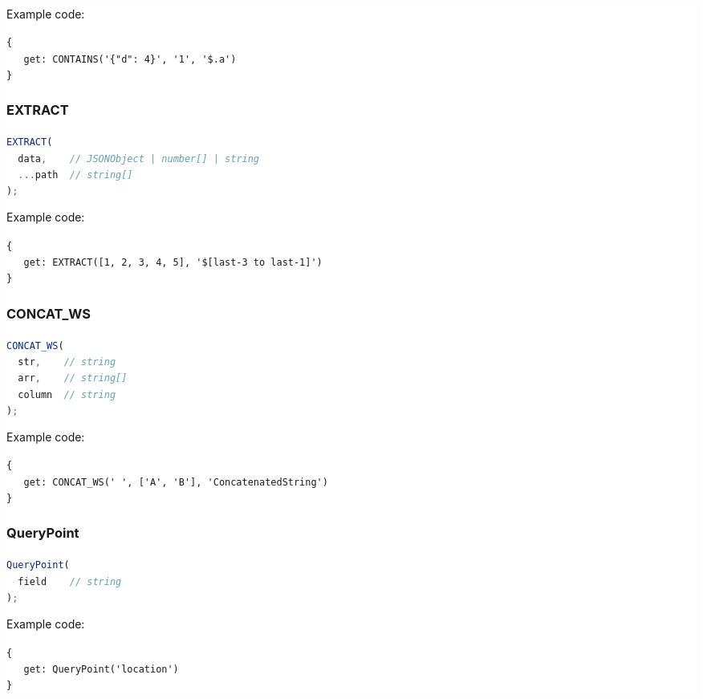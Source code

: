 Example code:

```text
{
   get: CONTAINS('{"d": 4}', '1', '$.a')   
}
```

### EXTRACT

```ts
EXTRACT(
  data,    // JSONObject | number[] | string
  ...path  // string[]
);
```

Example code:

```text
{
   get: EXTRACT([1, 2, 3, 4, 5], '$[last-3 to last-1]')
}
```

### CONCAT_WS

```ts
CONCAT_WS(
  str,    // string
  arr,    // string[]
  column  // string
);
```

Example code:

```text
{
   get: CONCAT_WS(' ', ['A', 'B'], 'ConcatenatedString')
}
```

### QueryPoint

```ts
QueryPoint(
  field    // string
);
```

Example code:

```text
{
   get: QueryPoint('location')
}
```
